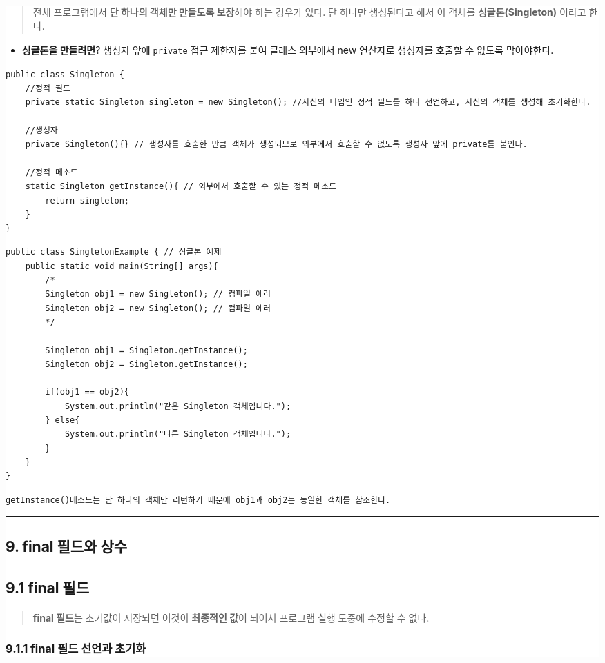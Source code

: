 > 전체 프로그램에서 **단 하나의 객체만 만들도록 보장**해야 하는 경우가 있다.
> 단 하나만 생성된다고 해서 이 객체를 **싱글톤(Singleton)** 이라고 한다.

- **싱글톤을 만들려면**? 생성자 앞에 `private` 접근 제한자를 붙여 클래스 외부에서 new 연산자로 생성자를 호출할 수 없도록 막아야한다.

```
public class Singleton {
    //정적 필드
    private static Singleton singleton = new Singleton(); //자신의 타입인 정적 필드를 하나 선언하고, 자신의 객체를 생성해 초기화한다.

    //생성자
    private Singleton(){} // 생성자를 호출한 만큼 객체가 생성되므로 외부에서 호출할 수 없도록 생성자 앞에 private를 붙인다.

    //정적 메소드
    static Singleton getInstance(){ // 외부에서 호출할 수 있는 정적 메소드
        return singleton;
    }
}

```

```
public class SingletonExample { // 싱글톤 예제
    public static void main(String[] args){
        /*
        Singleton obj1 = new Singleton(); // 컴파일 에러
        Singleton obj2 = new Singleton(); // 컴파일 에러
        */

        Singleton obj1 = Singleton.getInstance();
        Singleton obj2 = Singleton.getInstance();

        if(obj1 == obj2){
            System.out.println("같은 Singleton 객체입니다.");
        } else{
            System.out.println("다른 Singleton 객체입니다.");
        }
    }
}
```

    getInstance()메소드는 단 하나의 객체만 리턴하기 때문에 obj1과 obj2는 동일한 객체를 참조한다.

---

## 9. final 필드와 상수

## 9.1 final 필드

> **final 필드**는 초기값이 저장되면 이것이 **최종적인 값**이 되어서 프로그램 실행 도중에 수정할 수 없다.

### 9.1.1 final 필드 선언과 초기화

